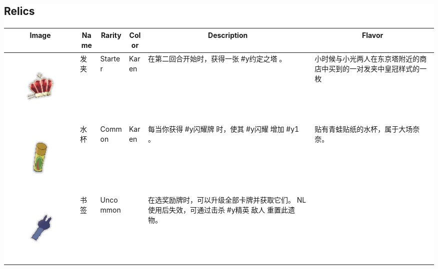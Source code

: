 



## Relics

| Image | Name | Rarity | Color | Description | Flavor |
| ----- | ---- | ------ | ----- | ----------- | ------ |
| ![](relics/HairpinRelic.png) | 发夹 | Starter | Karen | 在第二回合开始时，获得一张 #y约定之塔 。 | 小时候与小光两人在东京塔附近的商店中买到的一对发夹中皇冠样式的一枚 |
| ![](relics/FrogWaterCupRelic.png) | 水杯 | Common | Karen | 每当你获得 #y闪耀牌 时，使其 #y闪耀 增加 #y1 。 | 贴有青蛙贴纸的水杯，属于大场奈奈。 |
| ![](relics/BookMarchRelic.png) | 书签 | Uncommon |  | 在选奖励牌时，可以升级全部卡牌并获取它们。 NL 使用后失效，可通过击杀 #y精英 敌人 重置此遗物。 |  |